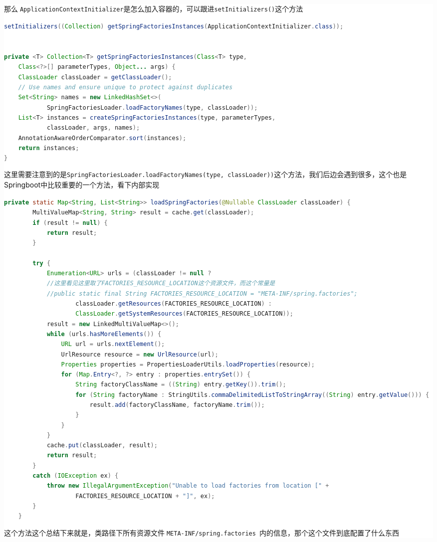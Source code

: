 那么 `ApplicationContextInitializer`是怎么加入容器的，可以跟进`setInitializers()`这个方法
```java
setInitializers((Collection) getSpringFactoriesInstances(ApplicationContextInitializer.class));


private <T> Collection<T> getSpringFactoriesInstances(Class<T> type,
    Class<?>[] parameterTypes, Object... args) {
    ClassLoader classLoader = getClassLoader();
    // Use names and ensure unique to protect against duplicates
    Set<String> names = new LinkedHashSet<>(
            SpringFactoriesLoader.loadFactoryNames(type, classLoader));
    List<T> instances = createSpringFactoriesInstances(type, parameterTypes,
            classLoader, args, names);
    AnnotationAwareOrderComparator.sort(instances);
    return instances;
}
```
这里需要注意到的是`SpringFactoriesLoader.loadFactoryNames(type, classLoader))`这个方法，我们后边会遇到很多，这个也是
Springboot中比较重要的一个方法，看下内部实现
```java
private static Map<String, List<String>> loadSpringFactories(@Nullable ClassLoader classLoader) {
		MultiValueMap<String, String> result = cache.get(classLoader);
		if (result != null) {
			return result;
		}

		try {
			Enumeration<URL> urls = (classLoader != null ?
			//这里看见这里取了FACTORIES_RESOURCE_LOCATION这个资源文件，而这个常量是
			//public static final String FACTORIES_RESOURCE_LOCATION = "META-INF/spring.factories";
					classLoader.getResources(FACTORIES_RESOURCE_LOCATION) :
					ClassLoader.getSystemResources(FACTORIES_RESOURCE_LOCATION));
			result = new LinkedMultiValueMap<>();
			while (urls.hasMoreElements()) {
				URL url = urls.nextElement();
				UrlResource resource = new UrlResource(url);
				Properties properties = PropertiesLoaderUtils.loadProperties(resource);
				for (Map.Entry<?, ?> entry : properties.entrySet()) {
					String factoryClassName = ((String) entry.getKey()).trim();
					for (String factoryName : StringUtils.commaDelimitedListToStringArray((String) entry.getValue())) {
						result.add(factoryClassName, factoryName.trim());
					}
				}
			}
			cache.put(classLoader, result);
			return result;
		}
		catch (IOException ex) {
			throw new IllegalArgumentException("Unable to load factories from location [" +
					FACTORIES_RESOURCE_LOCATION + "]", ex);
		}
	}
```
这个方法这个总结下来就是，类路径下所有资源文件 `META-INF/spring.factories `内的信息，那个这个文件到底配置了什么东西
